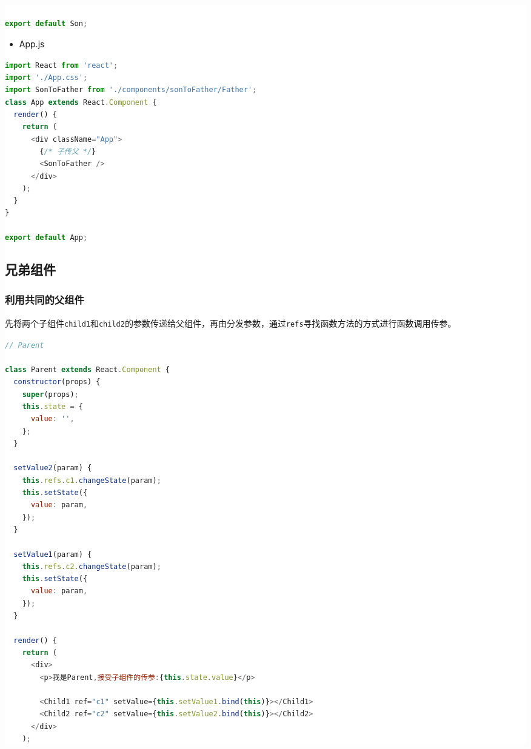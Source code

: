 ```js

export default Son;
```

- App.js

```js
import React from 'react';
import './App.css';
import SonToFather from './components/sonToFather/Father';
class App extends React.Component {
  render() {
    return (
      <div className="App">
        {/* 子传父 */}
        <SonToFather />
      </div>
    );
  }
}

export default App;
```

## 兄弟组件

### 利用共同的父组件

先将两个子组件`child1`和`child2`的参数传递给父组件，再由分发参数，通过`refs`寻找函数方法的方式进行函数调用传参。

```js
// Parent

class Parent extends React.Component {
  constructor(props) {
    super(props);
    this.state = {
      value: '',
    };
  }

  setValue2(param) {
    this.refs.c1.changeState(param);
    this.setState({
      value: param,
    });
  }

  setValue1(param) {
    this.refs.c2.changeState(param);
    this.setState({
      value: param,
    });
  }

  render() {
    return (
      <div>
        <p>我是Parent,接受子组件的传参:{this.state.value}</p>

        <Child1 ref="c1" setValue={this.setValue1.bind(this)}></Child1>
        <Child2 ref="c2" setValue={this.setValue2.bind(this)}></Child2>
      </div>
    );
```